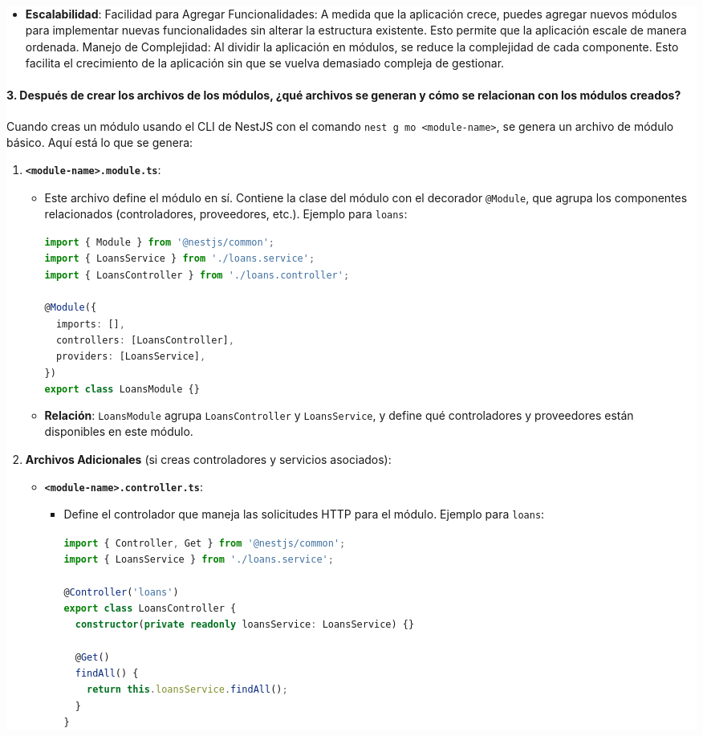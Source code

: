    - **Escalabilidad**:
        Facilidad para Agregar Funcionalidades: A medida que la aplicación crece, puedes agregar nuevos módulos para implementar nuevas funcionalidades sin alterar la estructura existente. Esto permite que la aplicación escale de manera ordenada.
        Manejo de Complejidad: Al dividir la aplicación en módulos, se reduce la complejidad de cada componente. Esto facilita el crecimiento de la aplicación sin que se vuelva demasiado compleja de gestionar.



#### 3. Después de crear los archivos de los módulos, ¿qué archivos se generan y cómo se relacionan con los módulos creados?

Cuando creas un módulo usando el CLI de NestJS con el comando `nest g mo <module-name>`, se genera un archivo de módulo básico. Aquí está lo que se genera:

1. **`<module-name>.module.ts`**:
   - Este archivo define el módulo en sí. Contiene la clase del módulo con el decorador `@Module`, que agrupa los componentes relacionados (controladores, proveedores, etc.). Ejemplo para `loans`:

     ```typescript
     import { Module } from '@nestjs/common';
     import { LoansService } from './loans.service';
     import { LoansController } from './loans.controller';

     @Module({
       imports: [],
       controllers: [LoansController],
       providers: [LoansService],
     })
     export class LoansModule {}
     ```

   - **Relación**: `LoansModule` agrupa `LoansController` y `LoansService`, y define qué controladores y proveedores están disponibles en este módulo.

2. **Archivos Adicionales** (si creas controladores y servicios asociados):

   - **`<module-name>.controller.ts`**:
     - Define el controlador que maneja las solicitudes HTTP para el módulo. Ejemplo para `loans`:

       ```typescript
       import { Controller, Get } from '@nestjs/common';
       import { LoansService } from './loans.service';

       @Controller('loans')
       export class LoansController {
         constructor(private readonly loansService: LoansService) {}

         @Get()
         findAll() {
           return this.loansService.findAll();
         }
       }
       ```


[circleci-image]: https://img.shields.io/circleci/build/github/nestjs/nest/master?token=abc123def456
[circleci-url]: https://circleci.com/gh/nestjs/nest